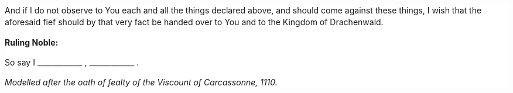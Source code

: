 And if I do not observe to You each and all the things declared above, and should come against these things, I wish that the aforesaid fief should by that very fact be handed over to You and to the Kingdom of Drachenwald.

**Ruling Noble:**

So say I ____________ , ____________ .

_Modelled after the oath of fealty of the Viscount of Carcassonne, 1110._

